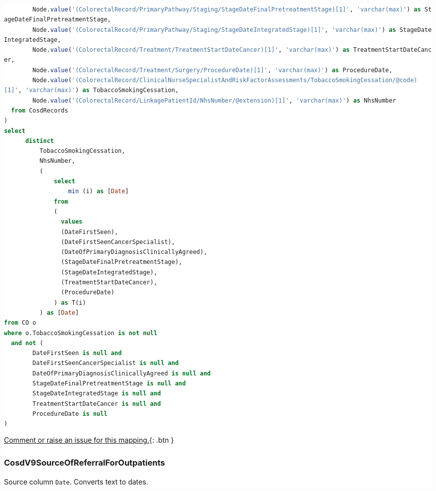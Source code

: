 ```sql
		Node.value('(ColorectalRecord/PrimaryPathway/Staging/StageDateFinalPretreatmentStage)[1]', 'varchar(max)') as StageDateFinalPretreatmentStage,
		Node.value('(ColorectalRecord/PrimaryPathway/Staging/StageDateIntegratedStage)[1]', 'varchar(max)') as StageDateIntegratedStage,
		Node.value('(ColorectalRecord/Treatment/TreatmentStartDateCancer)[1]', 'varchar(max)') as TreatmentStartDateCancer,
		Node.value('(ColorectalRecord/Treatment/Surgery/ProcedureDate)[1]', 'varchar(max)') as ProcedureDate,
		Node.value('(ColorectalRecord/ClinicalNurseSpecialistAndRiskFactorAssessments/TobaccoSmokingCessation/@code)[1]', 'varchar(max)') as TobaccoSmokingCessation,
		Node.value('(ColorectalRecord/LinkagePatientId/NhsNumber/@extension)[1]', 'varchar(max)') as NhsNumber
  from CosdRecords
)
select
      distinct
          TobaccoSmokingCessation,
          NhsNumber,
          (
              select
                  min (i) as [Date]
              from
              (
                values
                (DateFirstSeen),
                (DateFirstSeenCancerSpecialist),
                (DateOfPrimaryDiagnosisClinicallyAgreed),
                (StageDateFinalPretreatmentStage),
                (StageDateIntegratedStage),
                (TreatmentStartDateCancer),
                (ProcedureDate)
              ) as T(i)
          ) as [Date]
from CO o
where o.TobaccoSmokingCessation is not null
  and not (
		DateFirstSeen is null and
		DateFirstSeenCancerSpecialist is null and
		DateOfPrimaryDiagnosisClinicallyAgreed is null and
		StageDateFinalPretreatmentStage is null and
		StageDateIntegratedStage is null and
		TreatmentStartDateCancer is null and
		ProcedureDate is null
)
```


[Comment or raise an issue for this mapping.](https://github.com/answerdigital/oxford-omop-data-mapper/issues/new?title=OMOP%20Observation%20table%20observation_date%20field%20CosdV9TobaccoSmokingCessation%20mapping){: .btn }
### CosdV9SourceOfReferralForOutpatients
Source column  `Date`.
Converts text to dates.
